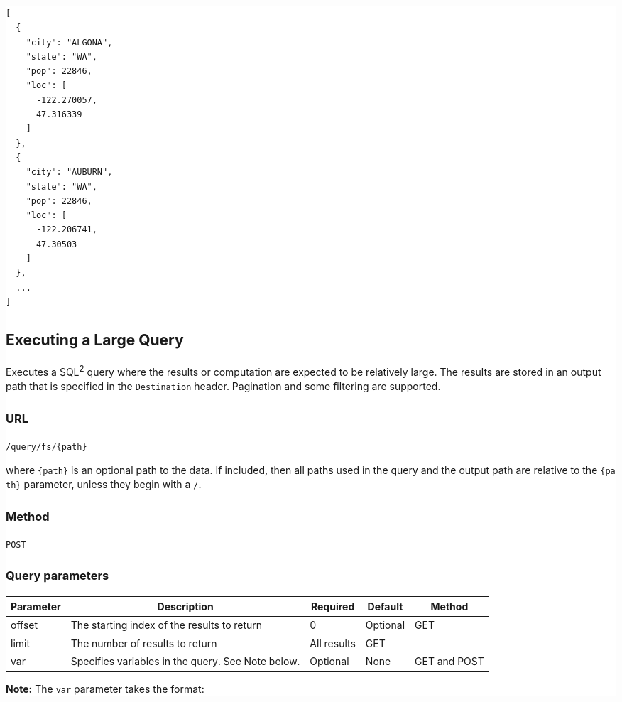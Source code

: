    [
      {
        "city": "ALGONA",
        "state": "WA",
        "pop": 22846,
        "loc": [
          -122.270057,
          47.316339
        ]
      },
      {
        "city": "AUBURN",
        "state": "WA",
        "pop": 22846,
        "loc": [
          -122.206741,
          47.30503
        ]
      },
      ...
    ]

<a id="large-query"></a>
## Executing a Large Query

Executes a SQL<sup>2</sup> query where the results or computation are expected to be relatively large. 
The results are stored in an output path that is specified in the `Destination` header.
Pagination and some filtering are supported.

### URL

    /query/fs/{path}

 where `{path}` is an optional path to the data. If included, then all paths used in the
 query and the output path are relative to the `{path}` parameter, unless they begin with a `/`.

### Method

`POST` 

### Query parameters

| Parameter | Description | Required | Default | Method |
| --------- | ----------- | -------- | ------ | ------ |
| offset | The starting index of the results to return | 0 | Optional | GET |
| limit | The number of results to return | All results | GET |
| var | Specifies variables in the query. See Note below.| Optional | None | GET and POST |

**Note:** The `var` parameter takes the format:
